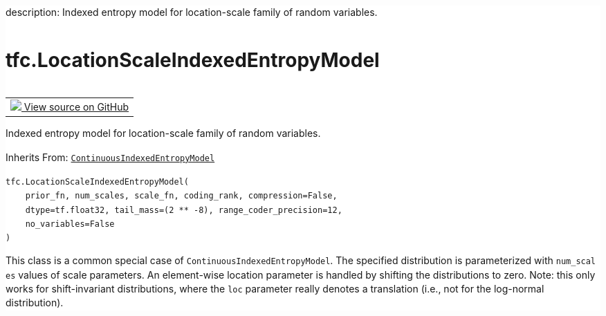 description: Indexed entropy model for location-scale family of random variables.

<div itemscope itemtype="http://developers.google.com/ReferenceObject">
<meta itemprop="name" content="tfc.LocationScaleIndexedEntropyModel" />
<meta itemprop="path" content="Stable" />
<meta itemprop="property" content="__call__"/>
<meta itemprop="property" content="__init__"/>
<meta itemprop="property" content="compress"/>
<meta itemprop="property" content="decompress"/>
<meta itemprop="property" content="from_config"/>
<meta itemprop="property" content="get_config"/>
<meta itemprop="property" content="get_weights"/>
<meta itemprop="property" content="quantize"/>
<meta itemprop="property" content="set_weights"/>
<meta itemprop="property" content="with_name_scope"/>
</div>

# tfc.LocationScaleIndexedEntropyModel



<table class="tfo-notebook-buttons tfo-api nocontent" align="left">
<td>
  <a target="_blank" href="https://github.com/tensorflow/compression/tree/master/tensorflow_compression/python/entropy_models/continuous_indexed.py#L461-L637">
    <img src="https://www.tensorflow.org/images/GitHub-Mark-32px.png" />
    View source on GitHub
  </a>
</td>
</table>



Indexed entropy model for location-scale family of random variables.

Inherits From: [`ContinuousIndexedEntropyModel`](../tfc/ContinuousIndexedEntropyModel.md)

<pre class="devsite-click-to-copy prettyprint lang-py tfo-signature-link">
<code>tfc.LocationScaleIndexedEntropyModel(
    prior_fn, num_scales, scale_fn, coding_rank, compression=False,
    dtype=tf.float32, tail_mass=(2 ** -8), range_coder_precision=12,
    no_variables=False
)
</code></pre>





This class is a common special case of `ContinuousIndexedEntropyModel`. The
specified distribution is parameterized with `num_scales` values of scale
parameters. An element-wise location parameter is handled by shifting the
distributions to zero. Note: this only works for shift-invariant
distributions, where the `loc` parameter really denotes a translation (i.e.,
not for the log-normal distribution).
